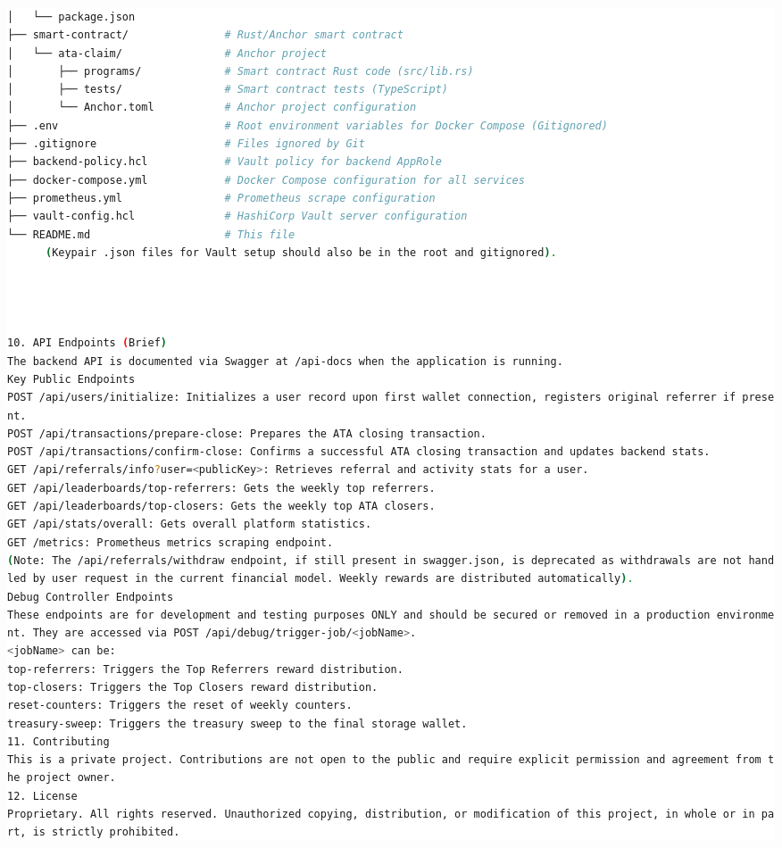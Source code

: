 ```bash
│   └── package.json
├── smart-contract/               # Rust/Anchor smart contract
│   └── ata-claim/                # Anchor project
│       ├── programs/             # Smart contract Rust code (src/lib.rs)
│       ├── tests/                # Smart contract tests (TypeScript)
│       └── Anchor.toml           # Anchor project configuration
├── .env                          # Root environment variables for Docker Compose (Gitignored)
├── .gitignore                    # Files ignored by Git
├── backend-policy.hcl            # Vault policy for backend AppRole
├── docker-compose.yml            # Docker Compose configuration for all services
├── prometheus.yml                # Prometheus scrape configuration
├── vault-config.hcl              # HashiCorp Vault server configuration
└── README.md                     # This file
      (Keypair .json files for Vault setup should also be in the root and gitignored).




10. API Endpoints (Brief)
The backend API is documented via Swagger at /api-docs when the application is running.
Key Public Endpoints
POST /api/users/initialize: Initializes a user record upon first wallet connection, registers original referrer if present.
POST /api/transactions/prepare-close: Prepares the ATA closing transaction.
POST /api/transactions/confirm-close: Confirms a successful ATA closing transaction and updates backend stats.
GET /api/referrals/info?user=<publicKey>: Retrieves referral and activity stats for a user.
GET /api/leaderboards/top-referrers: Gets the weekly top referrers.
GET /api/leaderboards/top-closers: Gets the weekly top ATA closers.
GET /api/stats/overall: Gets overall platform statistics.
GET /metrics: Prometheus metrics scraping endpoint.
(Note: The /api/referrals/withdraw endpoint, if still present in swagger.json, is deprecated as withdrawals are not handled by user request in the current financial model. Weekly rewards are distributed automatically).
Debug Controller Endpoints
These endpoints are for development and testing purposes ONLY and should be secured or removed in a production environment. They are accessed via POST /api/debug/trigger-job/<jobName>.
<jobName> can be:
top-referrers: Triggers the Top Referrers reward distribution.
top-closers: Triggers the Top Closers reward distribution.
reset-counters: Triggers the reset of weekly counters.
treasury-sweep: Triggers the treasury sweep to the final storage wallet.
11. Contributing
This is a private project. Contributions are not open to the public and require explicit permission and agreement from the project owner.
12. License
Proprietary. All rights reserved. Unauthorized copying, distribution, or modification of this project, in whole or in part, is strictly prohibited.
